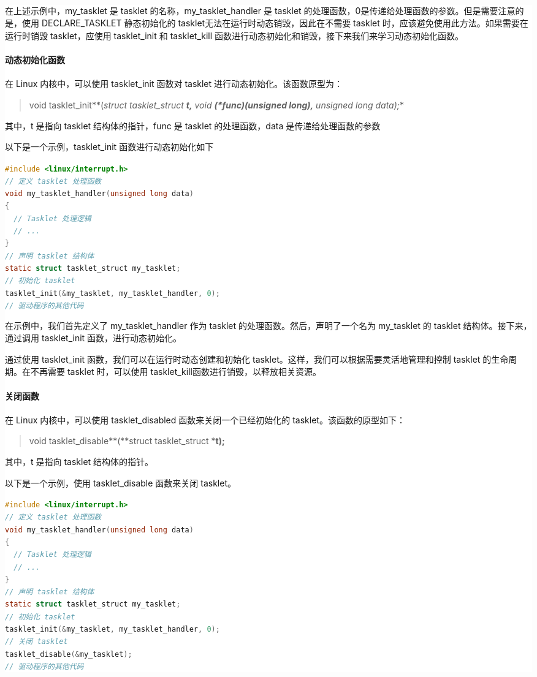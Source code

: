 在上述示例中，my_tasklet 是 tasklet 的名称，my_tasklet_handler 是 tasklet 的处理函数，0是传递给处理函数的参数。但是需要注意的是，使用 DECLARE_TASKLET 静态初始化的 tasklet无法在运行时动态销毁，因此在不需要 tasklet 时，应该避免使用此方法。如果需要在运行时销毁 tasklet，应使用 tasklet_init 和 tasklet_kill 函数进行动态初始化和销毁，接下来我们来学习动态初始化函数。

#### 动态初始化函数

在 Linux 内核中，可以使用 tasklet_init 函数对 tasklet 进行动态初始化。该函数原型为：

> void tasklet_init**(**struct tasklet_struct *****t**,** void **(\***func**)(**unsigned long**),** unsigned long data**);**

其中，t 是指向 tasklet 结构体的指针，func 是 tasklet 的处理函数，data 是传递给处理函数的参数

以下是一个示例，tasklet_init 函数进行动态初始化如下

```C
#include <linux/interrupt.h>
// 定义 tasklet 处理函数
void my_tasklet_handler(unsigned long data)
{
  // Tasklet 处理逻辑
  // ... 
}
// 声明 tasklet 结构体
static struct tasklet_struct my_tasklet;
// 初始化 tasklet
tasklet_init(&my_tasklet, my_tasklet_handler, 0);
// 驱动程序的其他代码
```

在示例中，我们首先定义了 my_tasklet_handler 作为 tasklet 的处理函数。然后，声明了一个名为 my_tasklet 的 tasklet 结构体。接下来，通过调用 tasklet_init 函数，进行动态初始化。

通过使用 tasklet_init 函数，我们可以在运行时动态创建和初始化 tasklet。这样，我们可以根据需要灵活地管理和控制 tasklet 的生命周期。在不再需要 tasklet 时，可以使用 tasklet_kill函数进行销毁，以释放相关资源。

#### 关闭函数

在 Linux 内核中，可以使用 tasklet_disabled 函数来关闭一个已经初始化的 tasklet。该函数的原型如下：

> void tasklet_disable**(**struct tasklet_struct *****t**);**

其中，t 是指向 tasklet 结构体的指针。

以下是一个示例，使用 tasklet_disable 函数来关闭 tasklet。

```C
#include <linux/interrupt.h>
// 定义 tasklet 处理函数
void my_tasklet_handler(unsigned long data)
{
  // Tasklet 处理逻辑
  // ... 
}
// 声明 tasklet 结构体
static struct tasklet_struct my_tasklet;
// 初始化 tasklet
tasklet_init(&my_tasklet, my_tasklet_handler, 0);
// 关闭 tasklet
tasklet_disable(&my_tasklet);
// 驱动程序的其他代码
```
